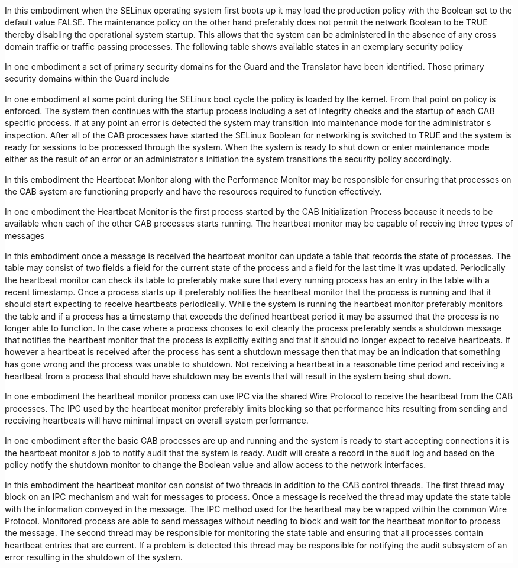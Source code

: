 In this embodiment when the SELinux operating system first boots up it may load the production policy with the Boolean set to the default value FALSE. The maintenance policy on the other hand preferably does not permit the network Boolean to be TRUE thereby disabling the operational system startup. This allows that the system can be administered in the absence of any cross domain traffic or traffic passing processes. The following table shows available states in an exemplary security policy 

In one embodiment a set of primary security domains for the Guard and the Translator have been identified. Those primary security domains within the Guard include 

In one embodiment at some point during the SELinux boot cycle the policy is loaded by the kernel. From that point on policy is enforced. The system then continues with the startup process including a set of integrity checks and the startup of each CAB specific process. If at any point an error is detected the system may transition into maintenance mode for the administrator s inspection. After all of the CAB processes have started the SELinux Boolean for networking is switched to TRUE and the system is ready for sessions to be processed through the system. When the system is ready to shut down or enter maintenance mode either as the result of an error or an administrator s initiation the system transitions the security policy accordingly.

In this embodiment the Heartbeat Monitor along with the Performance Monitor may be responsible for ensuring that processes on the CAB system are functioning properly and have the resources required to function effectively.

In one embodiment the Heartbeat Monitor is the first process started by the CAB Initialization Process because it needs to be available when each of the other CAB processes starts running. The heartbeat monitor may be capable of receiving three types of messages 

In this embodiment once a message is received the heartbeat monitor can update a table that records the state of processes. The table may consist of two fields a field for the current state of the process and a field for the last time it was updated. Periodically the heartbeat monitor can check its table to preferably make sure that every running process has an entry in the table with a recent timestamp. Once a process starts up it preferably notifies the heartbeat monitor that the process is running and that it should start expecting to receive heartbeats periodically. While the system is running the heartbeat monitor preferably monitors the table and if a process has a timestamp that exceeds the defined heartbeat period it may be assumed that the process is no longer able to function. In the case where a process chooses to exit cleanly the process preferably sends a shutdown message that notifies the heartbeat monitor that the process is explicitly exiting and that it should no longer expect to receive heartbeats. If however a heartbeat is received after the process has sent a shutdown message then that may be an indication that something has gone wrong and the process was unable to shutdown. Not receiving a heartbeat in a reasonable time period and receiving a heartbeat from a process that should have shutdown may be events that will result in the system being shut down.

In one embodiment the heartbeat monitor process can use IPC via the shared Wire Protocol to receive the heartbeat from the CAB processes. The IPC used by the heartbeat monitor preferably limits blocking so that performance hits resulting from sending and receiving heartbeats will have minimal impact on overall system performance.

In one embodiment after the basic CAB processes are up and running and the system is ready to start accepting connections it is the heartbeat monitor s job to notify audit that the system is ready. Audit will create a record in the audit log and based on the policy notify the shutdown monitor to change the Boolean value and allow access to the network interfaces.

In this embodiment the heartbeat monitor can consist of two threads in addition to the CAB control threads. The first thread may block on an IPC mechanism and wait for messages to process. Once a message is received the thread may update the state table with the information conveyed in the message. The IPC method used for the heartbeat may be wrapped within the common Wire Protocol. Monitored process are able to send messages without needing to block and wait for the heartbeat monitor to process the message. The second thread may be responsible for monitoring the state table and ensuring that all processes contain heartbeat entries that are current. If a problem is detected this thread may be responsible for notifying the audit subsystem of an error resulting in the shutdown of the system.
